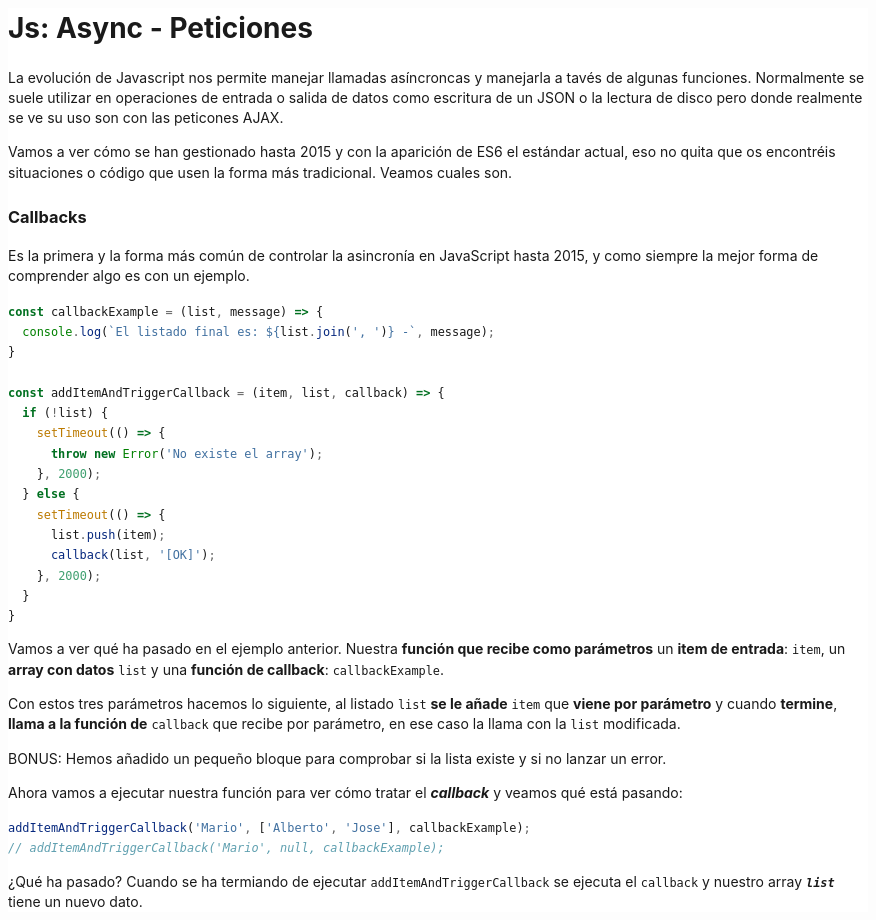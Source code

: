 # Js: Async - Peticiones

La evolución de Javascript nos permite manejar llamadas asíncroncas y manejarla a tavés de algunas funciones. Normalmente se suele utilizar en operaciones de entrada o salida de datos como escritura de un JSON o la lectura de disco pero donde realmente se ve su uso son con las peticones AJAX.

Vamos a ver cómo se han gestionado hasta 2015 y con la aparición de ES6 el estándar actual, eso no quita que os encontréis situaciones o código que usen la forma más tradicional. Veamos cuales son.

### Callbacks

Es la primera y la forma más común de controlar la asincronía en JavaScript hasta 2015, y como siempre la mejor forma de comprender algo es con un ejemplo.

```jsx
const callbackExample = (list, message) => {
  console.log(`El listado final es: ${list.join(', ')} -`, message);
}

const addItemAndTriggerCallback = (item, list, callback) => {
  if (!list) {
    setTimeout(() => {
      throw new Error('No existe el array');
    }, 2000);
  } else {
    setTimeout(() => {
      list.push(item);
      callback(list, '[OK]');
    }, 2000);
  }
}
```

Vamos a ver qué ha pasado en el ejemplo anterior. Nuestra **función que recibe como parámetros** un **item de entrada**: `item`, un **array con datos** `list` y una **función de callback**: `callbackExample`.

Con estos tres parámetros hacemos lo siguiente, al listado `list` **se le añade**  `item` que **viene por parámetro** y cuando **termine**, **llama a la función de** `callback` que recibe por parámetro, en ese caso la llama con la `list` modificada.

BONUS: Hemos añadido un pequeño bloque para comprobar si la lista existe y si no lanzar un error.

Ahora vamos a ejecutar nuestra función para ver cómo tratar el ***callback*** y veamos qué está pasando:

```jsx
addItemAndTriggerCallback('Mario', ['Alberto', 'Jose'], callbackExample);
// addItemAndTriggerCallback('Mario', null, callbackExample);

```

¿Qué ha pasado? Cuando se ha termiando de ejecutar `addItemAndTriggerCallback` se ejecuta el `callback` y nuestro array ***`list`*** tiene un nuevo dato.

